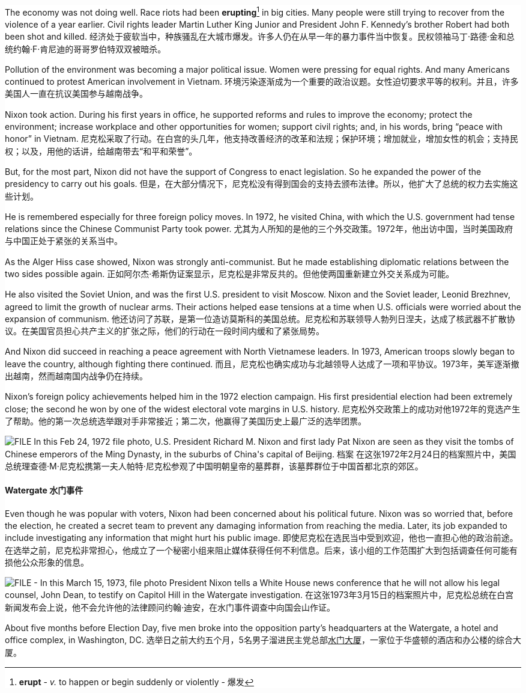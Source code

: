 The economy was not doing well. Race riots had been **erupting**[^7] in big cities. Many people were still trying to recover from the violence of a year earlier. Civil rights leader Martin Luther King Junior and President John F. Kennedy’s brother Robert had both been shot and killed.
经济处于疲软当中，种族骚乱在大城市爆发。许多人仍在从早一年的暴力事件当中恢复。民权领袖马丁·路德·金和总统约翰·F·肯尼迪的哥哥罗伯特双双被暗杀。

Pollution of the environment was becoming a major political issue. Women were pressing for equal rights. And many Americans continued to protest American involvement in Vietnam.
环境污染逐渐成为一个重要的政治议题。女性迫切要求平等的权利。并且，许多美国人一直在抗议美国参与越南战争。

Nixon took action. During his first years in office, he supported reforms and rules to improve the economy; protect the environment; increase workplace and other opportunities for women; support civil rights; and, in his words, bring “peace with honor” in Vietnam.
尼克松采取了行动。在白宫的头几年，他支持改善经济的改革和法规；保护环境；增加就业，增加女性的机会；支持民权；以及，用他的话讲，给越南带去“和平和荣誉”。

But, for the most part, Nixon did not have the support of Congress to enact legislation. So he expanded the power of the presidency to carry out his goals.
但是，在大部分情况下，尼克松没有得到国会的支持去颁布法律。所以，他扩大了总统的权力去实施这些计划。

He is remembered especially for three foreign policy moves. In 1972, he visited China, with which the U.S. government had tense relations since the Chinese Communist Party took power.
尤其为人所知的是他的三个外交政策。1972年，他出访中国，当时美国政府与中国正处于紧张的关系当中。

As the Alger Hiss case showed, Nixon was strongly anti-communist. But he made establishing diplomatic relations between the two sides possible again.
正如阿尔杰·希斯伪证案显示，尼克松是非常反共的。但他使两国重新建立外交关系成为可能。

He also visited the Soviet Union, and was the first U.S. president to visit Moscow. Nixon and the Soviet leader, Leonid Brezhnev, agreed to limit the growth of nuclear arms. Their actions helped ease tensions at a time when U.S. officials were worried about the expansion of communism.
他还访问了苏联，是第一位造访莫斯科的美国总统。尼克松和苏联领导人勃列日涅夫，达成了核武器不扩散协议。在美国官员担心共产主义的扩张之际，他们的行动在一段时间内缓和了紧张局势。

And Nixon did succeed in reaching a peace agreement with North Vietnamese leaders. In 1973, American troops slowly began to leave the country, although fighting there continued.
而且，尼克松也确实成功与北越领导人达成了一项和平协议。1973年，美军逐渐撤出越南，然而越南国内战争仍在持续。

Nixon’s foreign policy achievements helped him in the 1972 election campaign. His first presidential election had been extremely close; the second he won by one of the widest electoral vote margins in U.S. history.
尼克松外交政策上的成功对他1972年的竞选产生了帮助。他的第一次总统选举跟对手非常接近；第二次，他赢得了美国历史上最广泛的选举团票。

![**FILE** In this Feb 24, 1972 file photo, U.S. President Richard M. Nixon and first lady Pat Nixon are seen as they visit the tombs of Chinese emperors of the Ming Dynasty, in the suburbs of China's capital of Beijing. **档案** 在这张1972年2月24日的档案照片中，美国总统理查德·M·尼克松携第一夫人帕特·尼克松参观了中国明朝皇帝的墓葬群，该墓葬群位于中国首都北京的郊区。](https://upload-images.jianshu.io/upload_images/1833627-835157299ede7874.png?imageMogr2/auto-orient/strip%7CimageView2/2/w/1240)

#### Watergate 水门事件

Even though he was popular with voters, Nixon had been concerned about his political future. Nixon was so worried that, before the election, he created a secret team to prevent any damaging information from reaching the media. Later, its job expanded to include investigating any information that might hurt his public image.
即使尼克松在选民当中受到欢迎，他也一直担心他的政治前途。在选举之前，尼克松非常担心，他成立了一个秘密小组来阻止媒体获得任何不利信息。后来，该小组的工作范围扩大到包括调查任何可能有损他公众形象的信息。

![FILE - In this March 15, 1973, file photo President Nixon tells a White House news conference that he will not allow his legal counsel, John Dean, to testify on Capitol Hill in the Watergate investigation. 在这张1973年3月15日的档案照片中，尼克松总统在白宫新闻发布会上说，他不会允许他的法律顾问约翰·迪安，在水门事件调查中向国会山作证。](https://upload-images.jianshu.io/upload_images/1833627-796b3768ba84cabe.png?imageMogr2/auto-orient/strip%7CimageView2/2/w/1240)

About five months before Election Day, five men broke into the opposition party’s headquarters at the Watergate, a hotel and office complex, in Washington, DC.
选举日之前大约五个月，5名男子溜进民主党总部[水门大厦](https://baike.baidu.com/item/%E6%B0%B4%E9%97%A8%E5%A4%A7%E5%8E%A6)，一家位于华盛顿的酒店和办公楼的综合大厦。


[^1]: **attain** - *v.* accomplish or achieve - 获得，实现
[^2]: **Quaker** - *n.* a member of a Christian religious group whose members dress simply, are against violence, and have meetings without any special ceremony or priests - 贵格会教徒
[^3]: **impressive** - *adj.* deserving attention, admiration, or respect : making a good impression - 令人印象深刻的
[^4]: **landslide** - *n.* an election in which the winner gets a much greater number of votes than the loser - 压倒性胜利
[^5]: **indictment** - *n.* an official written statement charging a person with a crime - 起诉书；控告
[^6]: **comeback** - *n.* a new effort to win or succeed after being close to defeat or failure - 复出
[^7]: **erupt** - *v.* to happen or begin suddenly or violently - 爆发
[^8]: **obstructing** - *v.* to slow or block the movement, progress, or action of - 妨碍
[^9]: **positive** - *adj.* good or useful - 积极的
[^10]: **nightmare** - *n.* a very bad or frightening experience or situation - 噩梦